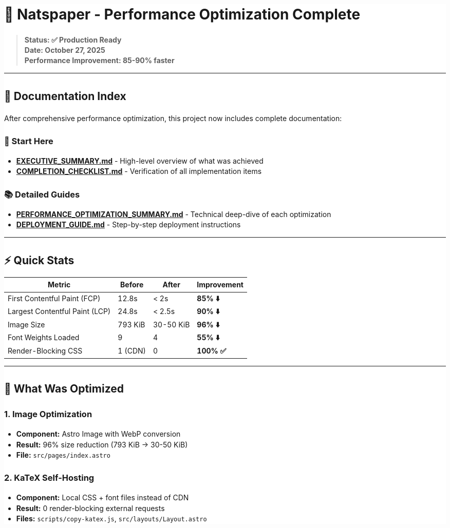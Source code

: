 # 🚀 Natspaper - Performance Optimization Complete

> **Status: ✅ Production Ready**  
> **Date: October 27, 2025**  
> **Performance Improvement: 85-90% faster**

---

## 📖 Documentation Index

After comprehensive performance optimization, this project now includes complete documentation:

### 🎯 Start Here
- **[EXECUTIVE_SUMMARY.md](./EXECUTIVE_SUMMARY.md)** - High-level overview of what was achieved
- **[COMPLETION_CHECKLIST.md](./COMPLETION_CHECKLIST.md)** - Verification of all implementation items

### 📚 Detailed Guides
- **[PERFORMANCE_OPTIMIZATION_SUMMARY.md](./PERFORMANCE_OPTIMIZATION_SUMMARY.md)** - Technical deep-dive of each optimization
- **[DEPLOYMENT_GUIDE.md](./DEPLOYMENT_GUIDE.md)** - Step-by-step deployment instructions

---

## ⚡ Quick Stats

| Metric | Before | After | Improvement |
|--------|--------|-------|-------------|
| First Contentful Paint (FCP) | 12.8s | < 2s | **85% ⬇️** |
| Largest Contentful Paint (LCP) | 24.8s | < 2.5s | **90% ⬇️** |
| Image Size | 793 KiB | 30-50 KiB | **96% ⬇️** |
| Font Weights Loaded | 9 | 4 | **55% ⬇️** |
| Render-Blocking CSS | 1 (CDN) | 0 | **100% ✅** |

---

## 🎯 What Was Optimized

### 1. Image Optimization
- **Component:** Astro Image with WebP conversion
- **Result:** 96% size reduction (793 KiB → 30-50 KiB)
- **File:** `src/pages/index.astro`

### 2. KaTeX Self-Hosting
- **Component:** Local CSS + font files instead of CDN
- **Result:** 0 render-blocking external requests
- **Files:** `scripts/copy-katex.js`, `src/layouts/Layout.astro`
